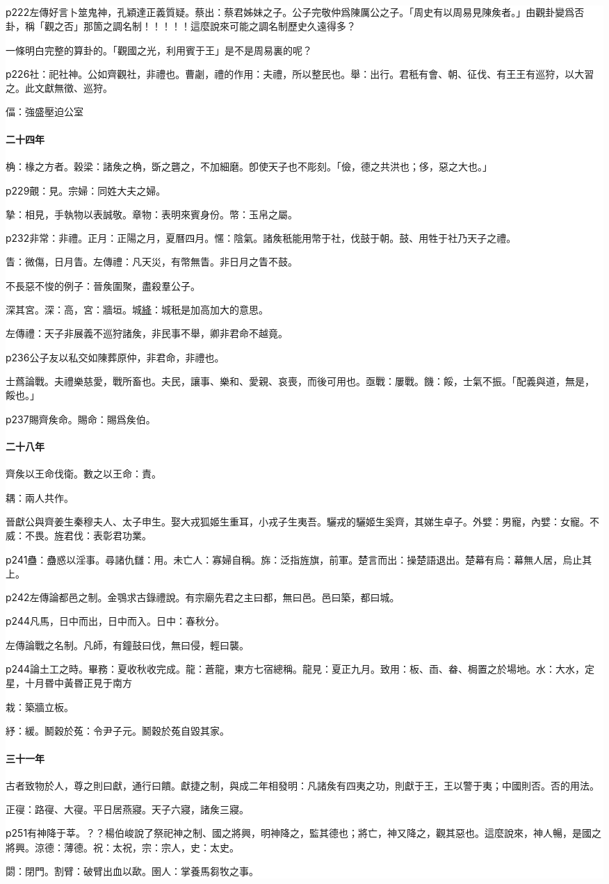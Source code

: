 p222左傳好言卜筮鬼神，孔穎達正義質疑。蔡出：蔡君姊妹之子。公子完敬仲爲陳厲公之子。「周史有以周易見陳矦者。」由觀卦變爲否卦，稱「觀之否」<n>那箇之調名制！！！！！這麼說來可能之調名制歷史久遠得多？</n>

一條明白完整的算卦的。「觀國之光，利用賓于王」是不是周易裏的呢？

p226社：祀社神。公如齊觀社，非禮也。曹劌，禮的作用：夫禮，所以整民也。舉：出行。君秖有會、朝、征伐、有王<n>王有巡狩，以大習之。此文獻無徵</n>、巡狩。

偪：強盛壓迫公室

#### 二十四年

桷：椽之方者。穀梁：諸矦之桷，斲之礱之，不加細磨。卽使天子也不彫刻。「儉，德之共<n>洪</n>也；侈，惡之大也。」

p229覿：見。宗婦：同姓大夫之婦。

摯：相見，手執物以表誠敬。章物：表明來賓身份。幣：玉帛之屬。

p232非常：非禮。正月：正陽之月，夏曆四月。㥾：陰氣。諸矦秖能用幣于社，伐鼓于朝。鼓、用牲于社乃天子之禮。

眚：微傷，日月眚。左傳禮：凡天災，有幣無眚。非日月之眚不鼓。

不長惡不悛的例子：晉矦圍聚，盡殺羣公子。

深其宮。深：高，宮：牆垣。城<u>絳</u>：城秖是加高加大的意思。

左傳禮：天子非展義不巡狩諸矦，非民事不舉，卿非君命不越竟。

p236公子友以私交如陳葬原仲，非君命，非禮也。

士蔿論戰。夫禮樂慈愛，戰所畜也。夫民，讓事、樂和、愛親、哀喪，而後可用也。亟戰：屢戰。饑：餒，士氣不振。「配義與道，無是，餒也。」

p237賜齊矦命。賜命：賜爲矦伯。

#### 二十八年

齊矦以王命伐衛。數之以王命：責。

耦：兩人共作。

晉獻公與齊姜生秦穆夫人、太子申生。娶大戎狐姬生重耳，小戎子生夷吾。驪戎的驪姬生奚齊，其娣生卓子。外嬖：男寵，內嬖：女寵。不威：不畏。旌君伐：表彰君功業。

p241蠱：蠱惑以淫事。尋諸仇讎：用。未亡人：寡婦自稱。旆：泛指旌旗，前軍。楚言而出：操楚語退出。楚幕有烏：幕無人居，烏止其上。

p242左傳論都邑之制。金鶚<v>求古錄禮說</v>。有宗廟先君之主曰都，無曰邑。邑曰築，都曰城。

p244凡馬，日中而出，日中而入。日中：春秋分。

左傳論戰之名制。凡師，有鐘鼓曰伐，無曰侵，輕曰襲。

p244論土工之時。畢務：夏收秋收完成。龍：蒼龍，東方七宿總稱。龍見：夏正九月。致用：板、臿、畚、梮置之於場地。水：大水，定星，十月昬中<n>黃昬正見于南方</n>

栽：築牆立板。

紓：緩。鬭穀於菟：令尹子元。鬭穀於菟自毀其家。

#### 三十一年

古者致物於人，尊之則曰獻，通行曰饋。獻捷之制，與成二年相發明：凡諸矦有四夷之功，則獻于王，王以警于夷；中國則否。否的用法。

正寑：路寑、大寑。平日居燕寢。天子六寢，諸矦三寢。

p251有神降于莘。？？楊伯峻說了祭祀神之制、國之將興，明神降之，監其德也；將亡，神又降之，觀其惡也。這麼說來，神人暢，是國之將興。涼德：薄德。祝：太祝，宗：宗人，史：太史。

閟：閉門。割臂：破臂出血以歃。圉人：掌養馬芻牧之事。
